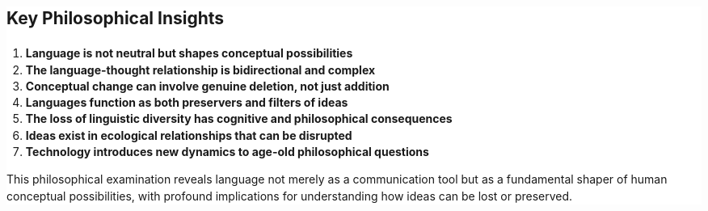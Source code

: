 ## Key Philosophical Insights

1. **Language is not neutral but shapes conceptual possibilities**
2. **The language-thought relationship is bidirectional and complex**
3. **Conceptual change can involve genuine deletion, not just addition**
4. **Languages function as both preservers and filters of ideas**
5. **The loss of linguistic diversity has cognitive and philosophical consequences**
6. **Ideas exist in ecological relationships that can be disrupted**
7. **Technology introduces new dynamics to age-old philosophical questions**

This philosophical examination reveals language not merely as a communication tool but as a fundamental shaper of human conceptual possibilities, with profound implications for understanding how ideas can be lost or preserved.